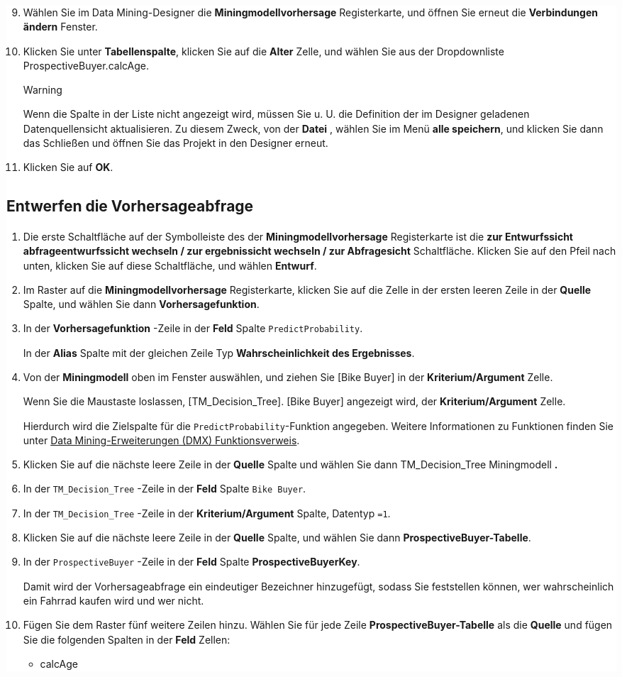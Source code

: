 9. Wählen Sie im Data Mining-Designer die **Miningmodellvorhersage** Registerkarte, und öffnen Sie erneut die **Verbindungen ändern** Fenster.  
  
10. Klicken Sie unter **Tabellenspalte**, klicken Sie auf die **Alter** Zelle, und wählen Sie aus der Dropdownliste ProspectiveBuyer.calcAge.  
  
    > [!WARNING]  
    >  Wenn die Spalte in der Liste nicht angezeigt wird, müssen Sie u. U. die Definition der im Designer geladenen Datenquellensicht aktualisieren. Zu diesem Zweck, von der **Datei** , wählen Sie im Menü **alle speichern**, und klicken Sie dann das Schließen und öffnen Sie das Projekt in den Designer erneut.  
  
11. Klicken Sie auf **OK**.  
  
## <a name="designing-the-prediction-query"></a>Entwerfen die Vorhersageabfrage  
  
1.  Die erste Schaltfläche auf der Symbolleiste des der **Miningmodellvorhersage** Registerkarte ist die **zur Entwurfssicht abfrageentwurfssicht wechseln / zur ergebnissicht wechseln / zur Abfragesicht** Schaltfläche. Klicken Sie auf den Pfeil nach unten, klicken Sie auf diese Schaltfläche, und wählen **Entwurf**.  
  
2.  Im Raster auf die **Miningmodellvorhersage** Registerkarte, klicken Sie auf die Zelle in der ersten leeren Zeile in der **Quelle** Spalte, und wählen Sie dann **Vorhersagefunktion**.  
  
3.  In der **Vorhersagefunktion** -Zeile in der **Feld** Spalte `PredictProbability`.  
  
     In der **Alias** Spalte mit der gleichen Zeile Typ **Wahrscheinlichkeit des Ergebnisses**.  
  
4.  Von der **Miningmodell** oben im Fenster auswählen, und ziehen Sie [Bike Buyer] in der **Kriterium/Argument** Zelle.  
  
     Wenn Sie die Maustaste loslassen, [TM_Decision_Tree]. [Bike Buyer] angezeigt wird, der **Kriterium/Argument** Zelle.  
  
     Hierdurch wird die Zielspalte für die `PredictProbability`-Funktion angegeben. Weitere Informationen zu Funktionen finden Sie unter [Data Mining-Erweiterungen &#40;DMX&#41; Funktionsverweis](/sql/dmx/data-mining-extensions-dmx-function-reference).  
  
5.  Klicken Sie auf die nächste leere Zeile in der **Quelle** Spalte und wählen Sie dann TM_Decision_Tree Miningmodell **.**  
  
6.  In der `TM_Decision_Tree` -Zeile in der **Feld** Spalte `Bike Buyer`.  
  
7.  In der `TM_Decision_Tree` -Zeile in der **Kriterium/Argument** Spalte, Datentyp `=1`.  
  
8.  Klicken Sie auf die nächste leere Zeile in der **Quelle** Spalte, und wählen Sie dann **ProspectiveBuyer-Tabelle**.  
  
9. In der `ProspectiveBuyer` -Zeile in der **Feld** Spalte **ProspectiveBuyerKey**.  
  
     Damit wird der Vorhersageabfrage ein eindeutiger Bezeichner hinzugefügt, sodass Sie feststellen können, wer wahrscheinlich ein Fahrrad kaufen wird und wer nicht.  
  
10. Fügen Sie dem Raster fünf weitere Zeilen hinzu. Wählen Sie für jede Zeile **ProspectiveBuyer-Tabelle** als die **Quelle** und fügen Sie die folgenden Spalten in der **Feld** Zellen:  
  
    -   calcAge  
  
